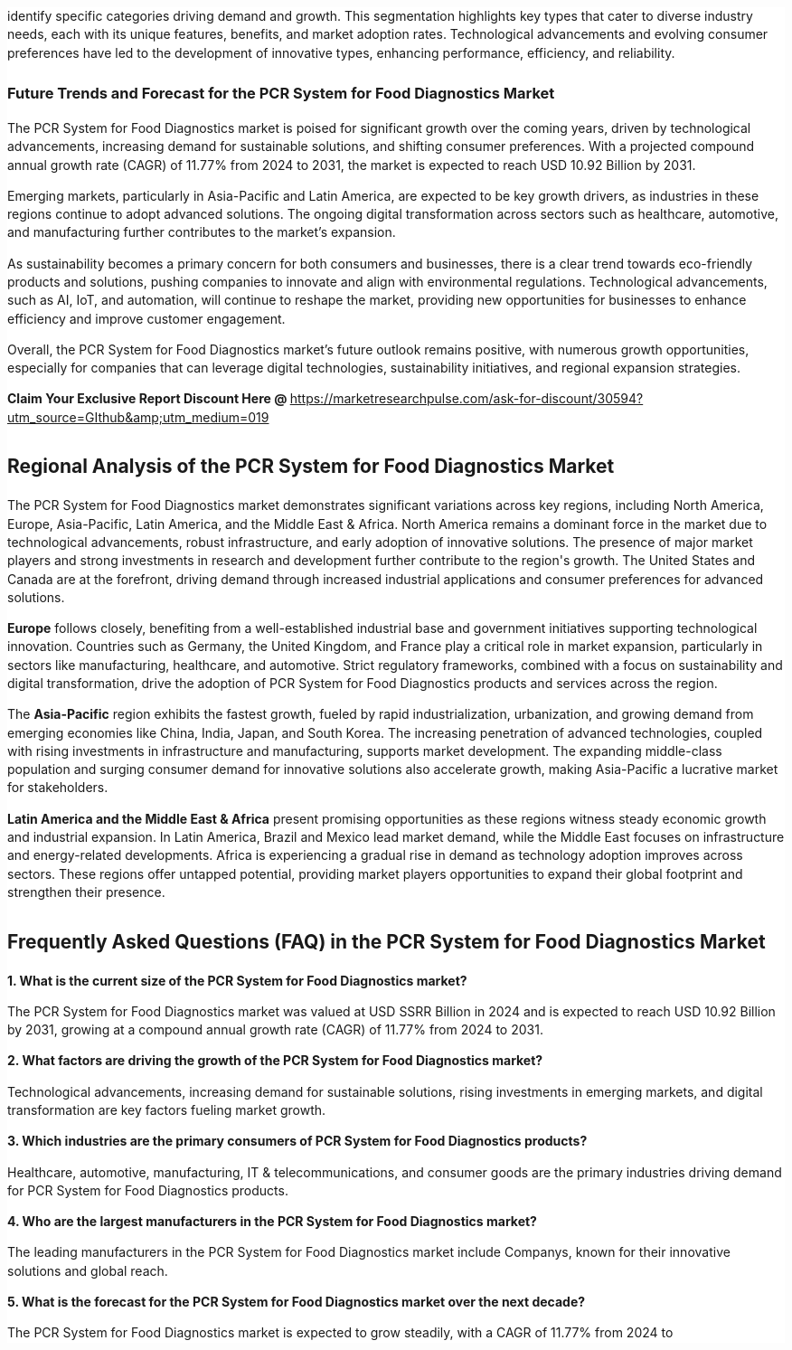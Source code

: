 identify specific categories driving demand and growth. This segmentation highlights key types that cater to diverse industry needs, each with its unique features, benefits, and market adoption rates. Technological advancements and evolving consumer preferences have led to the development of innovative types, enhancing performance, efficiency, and reliability.</p><h3>Future Trends and Forecast for the PCR System for Food Diagnostics Market</h3><p>The PCR System for Food Diagnostics market is poised for significant growth over the coming years, driven by technological advancements, increasing demand for sustainable solutions, and shifting consumer preferences. With a projected compound annual growth rate (CAGR) of 11.77% from 2024 to 2031, the market is expected to reach USD 10.92 Billion by 2031.</p><p>Emerging markets, particularly in Asia-Pacific and Latin America, are expected to be key growth drivers, as industries in these regions continue to adopt advanced solutions. The ongoing digital transformation across sectors such as healthcare, automotive, and manufacturing further contributes to the market&rsquo;s expansion.</p><p>As sustainability becomes a primary concern for both consumers and businesses, there is a clear trend towards eco-friendly products and solutions, pushing companies to innovate and align with environmental regulations. Technological advancements, such as AI, IoT, and automation, will continue to reshape the market, providing new opportunities for businesses to enhance efficiency and improve customer engagement.</p><p>Overall, the PCR System for Food Diagnostics market&rsquo;s future outlook remains positive, with numerous growth opportunities, especially for companies that can leverage digital technologies, sustainability initiatives, and regional expansion strategies.</p><p><strong>Claim Your Exclusive Report Discount Here @ </strong><a href="https://marketresearchpulse.com/ask-for-discount/30594?utm_source=GIthub&amp;utm_medium=019">https://marketresearchpulse.com/ask-for-discount/30594?utm_source=GIthub&amp;utm_medium=019</a></p><h2><strong>Regional Analysis of the PCR System for Food Diagnostics Market</strong></h2><p>The PCR System for Food Diagnostics market demonstrates significant variations across key regions, including North America, Europe, Asia-Pacific, Latin America, and the Middle East &amp; Africa. North America remains a dominant force in the market due to technological advancements, robust infrastructure, and early adoption of innovative solutions. The presence of major market players and strong investments in research and development further contribute to the region's growth. The United States and Canada are at the forefront, driving demand through increased industrial applications and consumer preferences for advanced solutions.</p><p><strong>Europe</strong> follows closely, benefiting from a well-established industrial base and government initiatives supporting technological innovation. Countries such as Germany, the United Kingdom, and France play a critical role in market expansion, particularly in sectors like manufacturing, healthcare, and automotive. Strict regulatory frameworks, combined with a focus on sustainability and digital transformation, drive the adoption of PCR System for Food Diagnostics products and services across the region.</p><p>The <strong>Asia-Pacific</strong> region exhibits the fastest growth, fueled by rapid industrialization, urbanization, and growing demand from emerging economies like China, India, Japan, and South Korea. The increasing penetration of advanced technologies, coupled with rising investments in infrastructure and manufacturing, supports market development. The expanding middle-class population and surging consumer demand for innovative solutions also accelerate growth, making Asia-Pacific a lucrative market for stakeholders.</p><p><strong>Latin America and the Middle East &amp; Africa</strong> present promising opportunities as these regions witness steady economic growth and industrial expansion. In Latin America, Brazil and Mexico lead market demand, while the Middle East focuses on infrastructure and energy-related developments. Africa is experiencing a gradual rise in demand as technology adoption improves across sectors. These regions offer untapped potential, providing market players opportunities to expand their global footprint and strengthen their presence.</p><h2><strong>Frequently Asked Questions (FAQ) in the PCR System for Food Diagnostics Market</strong></h2><p><strong>1. What is the current size of the PCR System for Food Diagnostics market?</strong></p><p>The PCR System for Food Diagnostics market was valued at USD SSRR Billion in 2024 and is expected to reach USD 10.92 Billion by 2031, growing at a compound annual growth rate (CAGR) of 11.77% from 2024 to 2031.</p><p><strong>2. What factors are driving the growth of the PCR System for Food Diagnostics market?</strong></p><p>Technological advancements, increasing demand for sustainable solutions, rising investments in emerging markets, and digital transformation are key factors fueling market growth.</p><p><strong>3. Which industries are the primary consumers of PCR System for Food Diagnostics products?</strong></p><p>Healthcare, automotive, manufacturing, IT &amp; telecommunications, and consumer goods are the primary industries driving demand for PCR System for Food Diagnostics products.</p><p><strong>4. Who are the largest manufacturers in the PCR System for Food Diagnostics market?</strong></p><p>The leading manufacturers in the PCR System for Food Diagnostics market include Companys, known for their innovative solutions and global reach.</p><p><strong>5. What is the forecast for the PCR System for Food Diagnostics market over the next decade?</strong></p><p>The PCR System for Food Diagnostics market is expected to grow steadily, with a CAGR of 11.77% from 2024 to